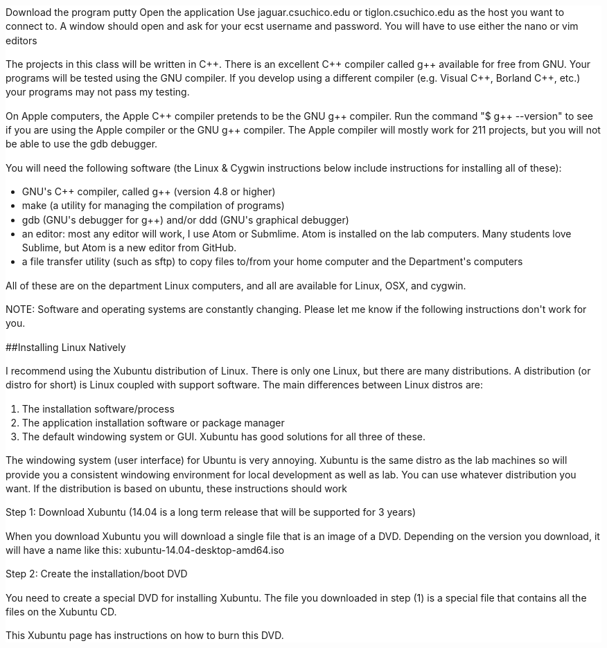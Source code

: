Download the program putty
Open the application
Use jaguar.csuchico.edu or tiglon.csuchico.edu as the host you want to connect to.
A window should open and ask for your ecst username and password.
You will have to use either the nano or vim editors

The projects in this class will be written in C++.  There is an excellent C++ compiler called g++ available for free from GNU.  Your programs will be tested using the GNU compiler.  If you develop using a different compiler (e.g. Visual C++, Borland C++, etc.) your programs may not pass my testing.

On Apple computers, the Apple C++ compiler pretends to be the GNU g++ compiler.  Run the command "$ g++ --version" to see if you are using the Apple compiler or the GNU g++ compiler.  The Apple compiler will mostly work for 211 projects, but you will not be able to use the gdb debugger.

You will need the following software (the Linux & Cygwin instructions below include instructions for installing all of these):

* GNU's C++ compiler, called g++ (version 4.8 or higher)
* make (a utility for managing the compilation of programs)
* gdb (GNU's debugger for g++) and/or ddd (GNU's graphical debugger)
* an editor: most any editor will work, I use Atom or Submlime. Atom is installed on the lab computers. Many students love Sublime, but Atom is a new editor from GitHub.
* a file transfer utility (such as sftp) to copy files to/from your home computer and the Department's computers

All of these are on the department Linux computers, and all are available for Linux, OSX, and cygwin.

NOTE: Software and operating systems are constantly changing.  Please let me know if the following instructions don't work for you.

##Installing Linux Natively

I recommend using the Xubuntu distribution of Linux. There is only one Linux, but there are many distributions. A distribution (or distro for short) is Linux coupled with support software. The main differences between Linux distros are:
1. The installation software/process
2. The application installation software or package manager
3. The default windowing system or GUI. Xubuntu has good solutions for all three of these.  

The windowing system (user interface) for Ubuntu is very annoying. Xubuntu is the same distro as the lab machines so will provide you a consistent windowing environment for local development as well as lab. You can use whatever distribution you want. If the distribution is based on ubuntu, these instructions should work

Step 1: Download Xubuntu (14.04 is a long term release that will be supported for 3 years)

When you download Xubuntu you will download a single file that is an image of a DVD.  Depending on the version you download, it will have a name like this:  xubuntu-14.04-desktop-amd64.iso

Step 2: Create the installation/boot DVD

You need to create a special DVD for installing Xubuntu.  The file you downloaded in step (1) is a special file that contains all the files on the Xubuntu CD.

This Xubuntu page has instructions on how to burn this DVD.

